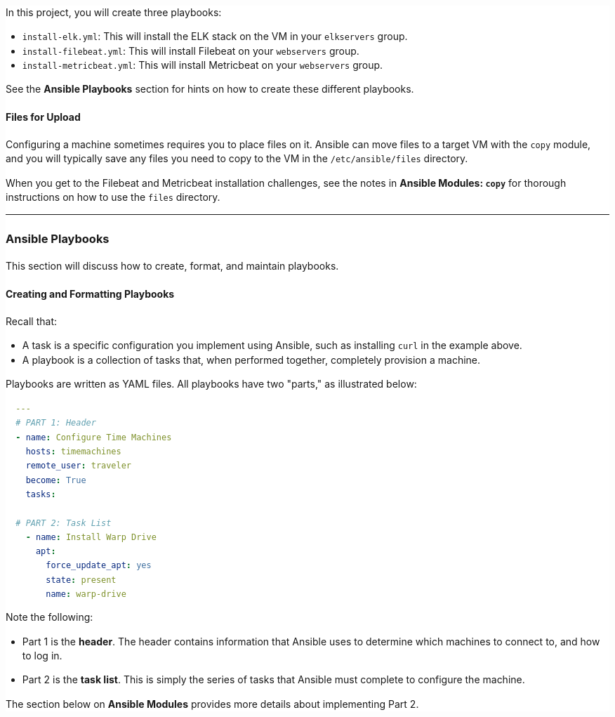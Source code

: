 In this project, you will create three playbooks:
- `install-elk.yml`: This will install the ELK stack on the VM in your `elkservers` group.
- `install-filebeat.yml`: This will install Filebeat on your `webservers` group.
- `install-metricbeat.yml`: This will install Metricbeat on your `webservers` group.

See the **Ansible Playbooks** section for hints on how to create these different playbooks.

#### Files for Upload
Configuring a machine sometimes requires you to place files on it. Ansible can move files to a target VM with the `copy` module, and you will typically save any files you need to copy to the VM in the `/etc/ansible/files` directory.

When you get to the Filebeat and Metricbeat installation challenges, see the notes in **Ansible Modules: `copy`** for thorough instructions on how to use the `files` directory.

---

### Ansible Playbooks
This section will discuss how to create, format, and maintain playbooks. 

#### Creating and Formatting Playbooks
Recall that: 
- A task is a specific configuration you implement using Ansible, such as installing `curl` in the example above. 
- A playbook is a collection of tasks that, when performed together, completely provision a machine.

Playbooks are written as YAML files. All playbooks have two "parts," as illustrated below:

  ```yaml
    ---
    # PART 1: Header
    - name: Configure Time Machines
      hosts: timemachines
      remote_user: traveler
      become: True
      tasks:

    # PART 2: Task List
      - name: Install Warp Drive
        apt:
          force_update_apt: yes
          state: present
          name: warp-drive
  ```

Note the following:
- Part 1 is the **header**. The header contains information that Ansible uses to determine which machines to connect to, and how to log in.

- Part 2 is the **task list**. This is simply the series of tasks that Ansible must complete to configure the machine.

The section below on **Ansible Modules** provides more details about implementing Part 2. 
